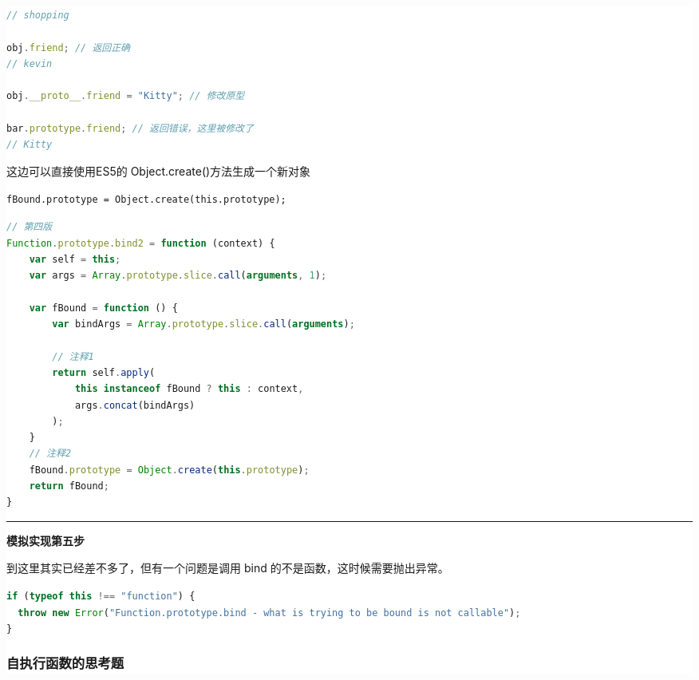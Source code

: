 ```javascript
// shopping

obj.friend; // 返回正确
// kevin

obj.__proto__.friend = "Kitty"; // 修改原型

bar.prototype.friend; // 返回错误，这里被修改了
// Kitty
```


这边可以直接使用ES5的 Object.create()方法生成一个新对象

```
fBound.prototype = Object.create(this.prototype);
```





```javascript
// 第四版
Function.prototype.bind2 = function (context) {
    var self = this;
    var args = Array.prototype.slice.call(arguments, 1);

    var fBound = function () {
        var bindArgs = Array.prototype.slice.call(arguments);
        
        // 注释1
        return self.apply(
            this instanceof fBound ? this : context, 
            args.concat(bindArgs)
        );
    }
    // 注释2
    fBound.prototype = Object.create(this.prototype);
    return fBound;
}
```

----



**模拟实现第五步**


到这里其实已经差不多了，但有一个问题是调用 bind 的不是函数，这时候需要抛出异常。

```javascript
if (typeof this !== "function") {
  throw new Error("Function.prototype.bind - what is trying to be bound is not callable");
}
```

### 自执行函数的思考题
